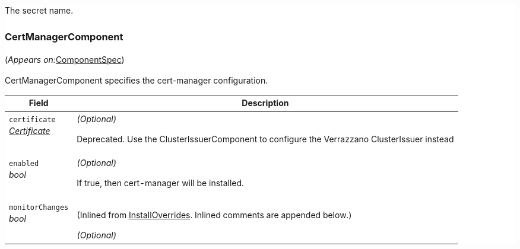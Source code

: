 </td>
<td>
<p>The secret name.</p>
</td>
</tr>
</tbody>
</table>
<h3 id="install.verrazzano.io/v1beta1.CertManagerComponent">CertManagerComponent
</h3>
<p>
(<em>Appears on:</em><a href="#install.verrazzano.io/v1beta1.ComponentSpec">ComponentSpec</a>)
</p>
<div>
<p>CertManagerComponent specifies the cert-manager configuration.</p>
</div>
<table>
<thead>
<tr>
<th>Field</th>
<th>Description</th>
</tr>
</thead>
<tbody>
<tr>
<td>
<code>certificate</code><br/>
<em>
<a href="#install.verrazzano.io/v1beta1.Certificate">
Certificate
</a>
</em>
</td>
<td>
<em>(Optional)</em>
<p>Deprecated.  Use the ClusterIssuerComponent to configure the Verrazzano ClusterIssuer instead</p>
</td>
</tr>
<tr>
<td>
<code>enabled</code><br/>
<em>
bool
</em>
</td>
<td>
<em>(Optional)</em>
<p>If true, then cert-manager will be installed.</p>
</td>
</tr>
<tr>
<td>
<code>monitorChanges</code><br/>
<em>
bool
</em>
</td>
<td>
<p>
(Inlined from <a href="#install.verrazzano.io/v1beta1.InstallOverrides">InstallOverrides</a>. Inlined comments are appended below.)
</p>
<em>(Optional)</em>